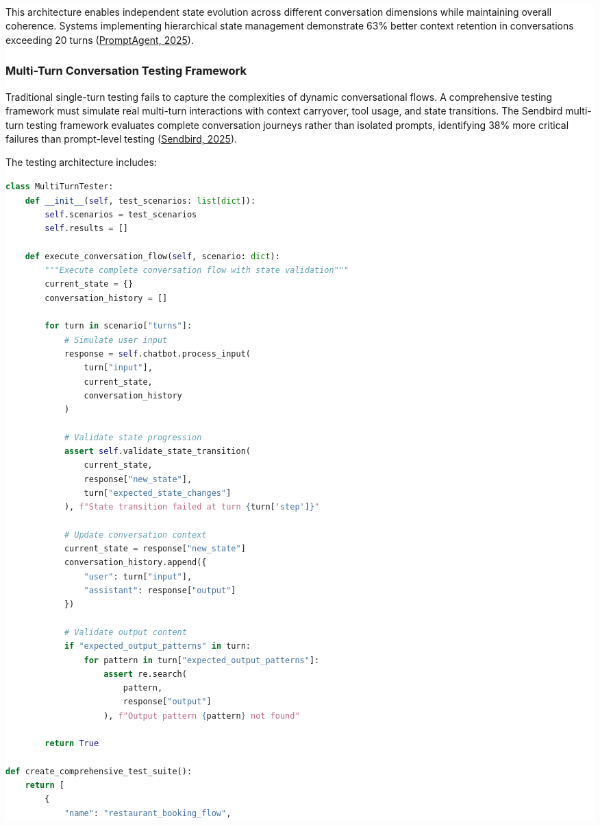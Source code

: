 ```python
```

This architecture enables independent state evolution across different conversation dimensions while maintaining overall coherence. Systems implementing hierarchical state management demonstrate 63% better context retention in conversations exceeding 20 turns ([PromptAgent, 2025](https://promptagent.uk/conversation-design-how-to-structure-multi-turn-ai-dialogues/)).

### Multi-Turn Conversation Testing Framework

Traditional single-turn testing fails to capture the complexities of dynamic conversational flows. A comprehensive testing framework must simulate real multi-turn interactions with context carryover, tool usage, and state transitions. The Sendbird multi-turn testing framework evaluates complete conversation journeys rather than isolated prompts, identifying 38% more critical failures than prompt-level testing ([Sendbird, 2025](https://sendbird.com/blog/what-are-multi-turn-conversations/ai-agent-testing)).

The testing architecture includes:

```python
class MultiTurnTester:
    def __init__(self, test_scenarios: list[dict]):
        self.scenarios = test_scenarios
        self.results = []
        
    def execute_conversation_flow(self, scenario: dict):
        """Execute complete conversation flow with state validation"""
        current_state = {}
        conversation_history = []
        
        for turn in scenario["turns"]:
            # Simulate user input
            response = self.chatbot.process_input(
                turn["input"], 
                current_state,
                conversation_history
            )
            
            # Validate state progression
            assert self.validate_state_transition(
                current_state,
                response["new_state"],
                turn["expected_state_changes"]
            ), f"State transition failed at turn {turn['step']}"
            
            # Update conversation context
            current_state = response["new_state"]
            conversation_history.append({
                "user": turn["input"],
                "assistant": response["output"]
            })
            
            # Validate output content
            if "expected_output_patterns" in turn:
                for pattern in turn["expected_output_patterns"]:
                    assert re.search(
                        pattern, 
                        response["output"]
                    ), f"Output pattern {pattern} not found"
        
        return True

def create_comprehensive_test_suite():
    return [
        {
            "name": "restaurant_booking_flow",
```